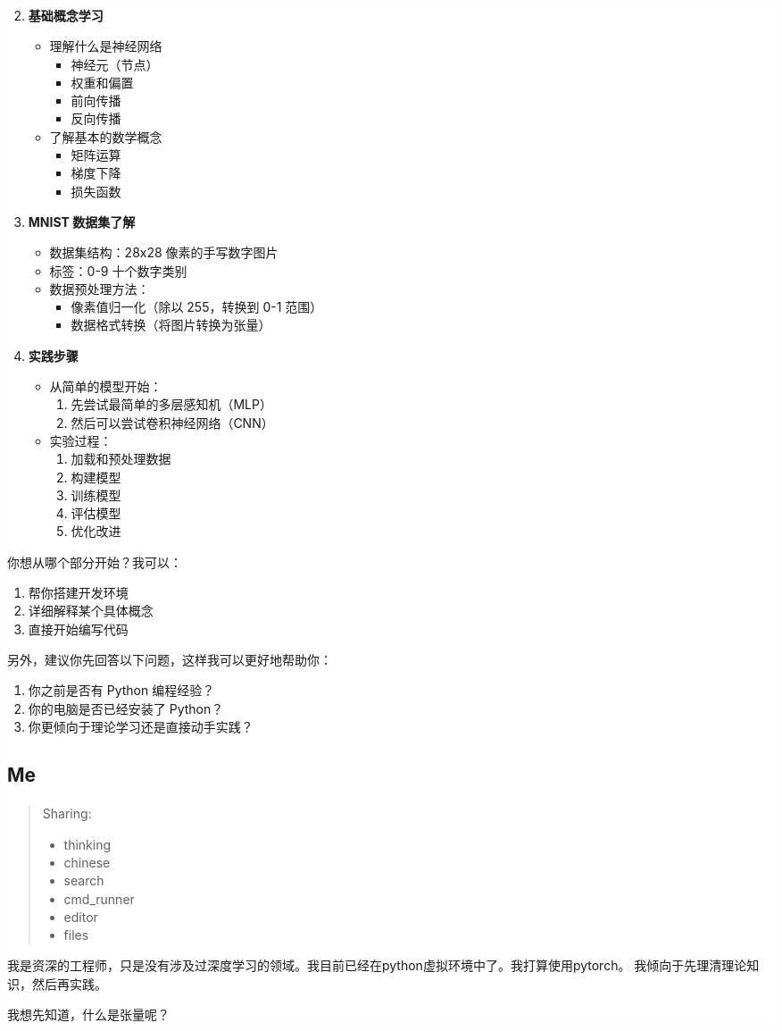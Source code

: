 2. **基础概念学习**
   - 理解什么是神经网络
     - 神经元（节点）
     - 权重和偏置
     - 前向传播
     - 反向传播
   - 了解基本的数学概念
     - 矩阵运算
     - 梯度下降
     - 损失函数

3. **MNIST 数据集了解**
   - 数据集结构：28x28 像素的手写数字图片
   - 标签：0-9 十个数字类别
   - 数据预处理方法：
     - 像素值归一化（除以 255，转换到 0-1 范围）
     - 数据格式转换（将图片转换为张量）

4. **实践步骤**
   - 从简单的模型开始：
     1. 先尝试最简单的多层感知机（MLP）
     2. 然后可以尝试卷积神经网络（CNN）
   - 实验过程：
     1. 加载和预处理数据
     2. 构建模型
     3. 训练模型
     4. 评估模型
     5. 优化改进

你想从哪个部分开始？我可以：
1. 帮你搭建开发环境
2. 详细解释某个具体概念
3. 直接开始编写代码

另外，建议你先回答以下问题，这样我可以更好地帮助你：
1. 你之前是否有 Python 编程经验？
2. 你的电脑是否已经安装了 Python？
3. 你更倾向于理论学习还是直接动手实践？

## Me

> Sharing:
> - <mode>thinking</mode>
> - <mode>chinese</mode>
> - <tool>search</tool>
> - <tool>cmd_runner</tool>
> - <tool>editor</tool>
> - <tool>files</tool>

我是资深的工程师，只是没有涉及过深度学习的领域。我目前已经在python虚拟环境中了。我打算使用pytorch。
我倾向于先理清理论知识，然后再实践。

我想先知道，什么是张量呢？
